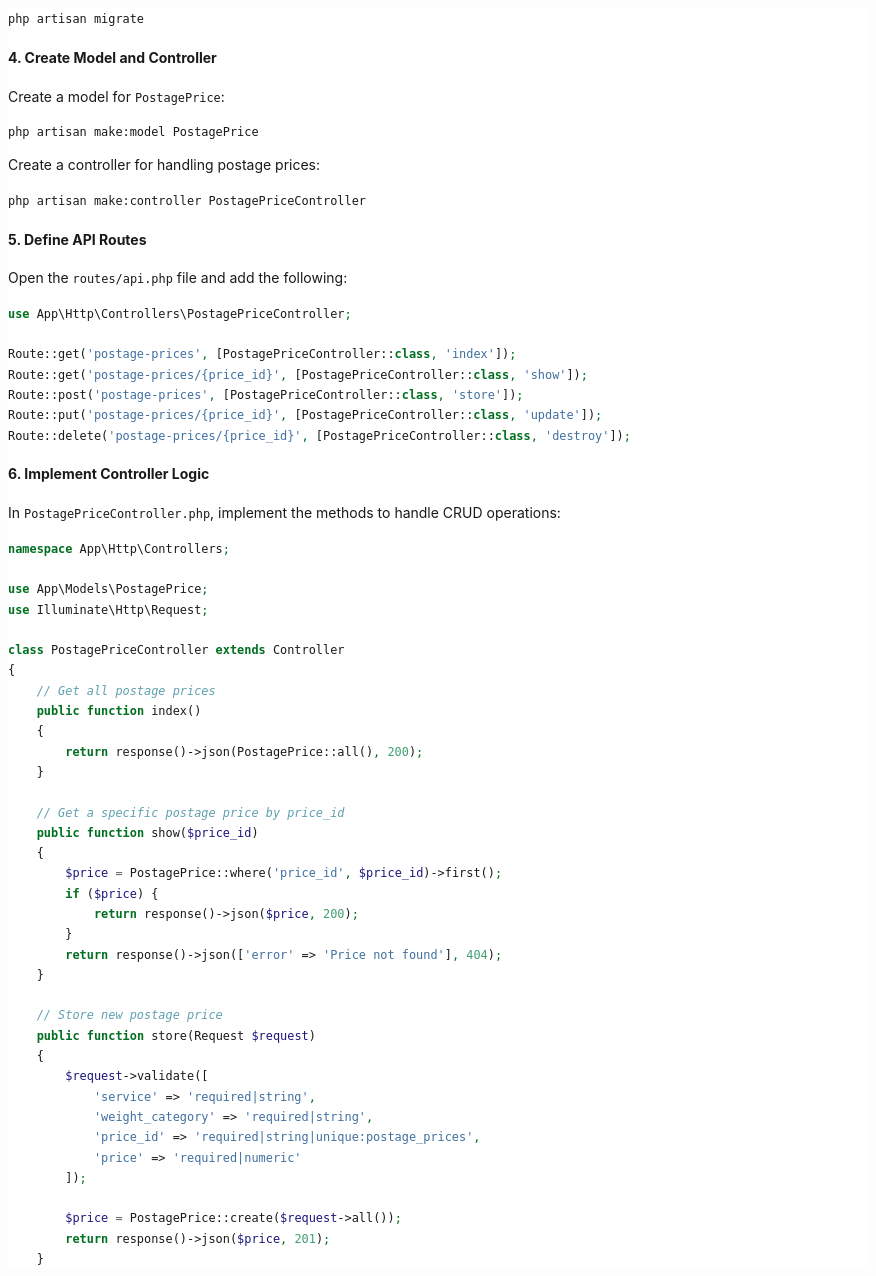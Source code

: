 ```bash
php artisan migrate
```

#### 4. Create Model and Controller
Create a model for `PostagePrice`:
```bash
php artisan make:model PostagePrice
```

Create a controller for handling postage prices:
```bash
php artisan make:controller PostagePriceController
```

#### 5. Define API Routes
Open the `routes/api.php` file and add the following:
```php
use App\Http\Controllers\PostagePriceController;

Route::get('postage-prices', [PostagePriceController::class, 'index']);
Route::get('postage-prices/{price_id}', [PostagePriceController::class, 'show']);
Route::post('postage-prices', [PostagePriceController::class, 'store']);
Route::put('postage-prices/{price_id}', [PostagePriceController::class, 'update']);
Route::delete('postage-prices/{price_id}', [PostagePriceController::class, 'destroy']);
```

#### 6. Implement Controller Logic
In `PostagePriceController.php`, implement the methods to handle CRUD operations:
```php
namespace App\Http\Controllers;

use App\Models\PostagePrice;
use Illuminate\Http\Request;

class PostagePriceController extends Controller
{
    // Get all postage prices
    public function index()
    {
        return response()->json(PostagePrice::all(), 200);
    }

    // Get a specific postage price by price_id
    public function show($price_id)
    {
        $price = PostagePrice::where('price_id', $price_id)->first();
        if ($price) {
            return response()->json($price, 200);
        }
        return response()->json(['error' => 'Price not found'], 404);
    }

    // Store new postage price
    public function store(Request $request)
    {
        $request->validate([
            'service' => 'required|string',
            'weight_category' => 'required|string',
            'price_id' => 'required|string|unique:postage_prices',
            'price' => 'required|numeric'
        ]);

        $price = PostagePrice::create($request->all());
        return response()->json($price, 201);
    }
```